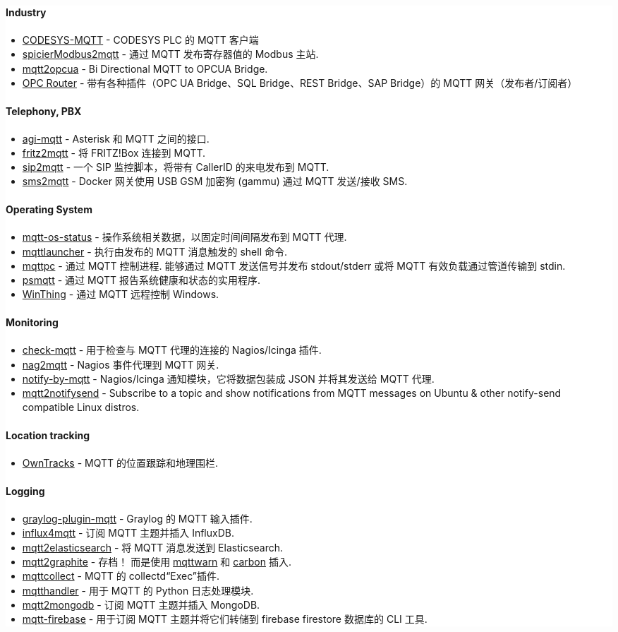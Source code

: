 
#### Industry

* [CODESYS-MQTT](https://github.com/stefandreyer/CODESYS-MQTT) - CODESYS PLC 的 MQTT 客户端
* [spicierModbus2mqtt](https://github.com/mbs38/spicierModbus2mqtt) - 通过 MQTT 发布寄存器值的 Modbus 主站.
* [mqtt2opcua](https://github.com/nzfarmer1/mqtt2opcua) - Bi Directional MQTT to OPCUA Bridge.
* [OPC Router](https://www.opc-router.com/4_1-mqtt-client-opc-router-plug-in-en/) - 带有各种插件（OPC UA Bridge、SQL Bridge、REST Bridge、SAP Bridge）的 MQTT 网关（发布者/订阅者）

#### Telephony, PBX

* [agi-mqtt](https://github.com/zeha/agi-mqtt) - Asterisk 和 MQTT 之间的接口.
* [fritz2mqtt](https://github.com/akentner/fritz2mqtt) - 将 FRITZ!Box 连接到 MQTT.
* [sip2mqtt](https://github.com/MartyTremblay/sip2mqtt) - 一个 SIP 监控脚本，将带有 CallerID 的来电发布到 MQTT.
* [sms2mqtt](https://github.com/Domochip/sms2mqtt) - Docker 网关使用 USB GSM 加密狗 (gammu) 通过 MQTT 发送/接收 SMS.


#### Operating System

* [mqtt-os-status](https://github.com/oskarhagberg/mqtt-os-status) - 操作系统相关数据，以固定时间间隔发布到 MQTT 代理.
* [mqttlauncher](https://github.com/jpmens/mqtt-launcher) - 执行由发布的 MQTT 消息触发的 shell 命令.
* [mqttpc](https://github.com/hobbyquaker/mqttpc)  - 通过 MQTT 控制进程. 能够通过 MQTT 发送信号并发布 stdout/stderr 或将 MQTT 有效负载通过管道传输到 stdin.
* [psmqtt](https://github.com/eschava/psmqtt) - 通过 MQTT 报告系统健康和状态的实用程序.
* [WinThing](https://github.com/msiedlarek/winthing) - 通过 MQTT 远程控制 Windows.


#### Monitoring

* [check-mqtt](https://github.com/jpmens/check-mqtt) - 用于检查与 MQTT 代理的连接的 Nagios/Icinga 插件.
* [nag2mqtt](https://github.com/DE-IBH/nag2mqtt) - Nagios 事件代理到 MQTT 网关.
* [notify-by-mqtt](https://github.com/jpmens/notify-by-mqtt) - Nagios/Icinga 通知模块，它将数据包装成 JSON 并将其发送给 MQTT 代理.
* [mqtt2notifysend](https://github.com/David-Lor/MQTT2NotifySend) - Subscribe to a topic and show notifications from MQTT messages on Ubuntu & other notify-send compatible Linux distros.


#### Location tracking

* [OwnTracks](https://owntracks.org/) - MQTT 的位置跟踪和地理围栏.


#### Logging

* [graylog-plugin-mqtt](https://github.com/graylog-labs/graylog-plugin-mqtt) - Graylog 的 MQTT 输入插件.
* [influx4mqtt](https://github.com/hobbyquaker/influx4mqtt) - 订阅 MQTT 主题并插入 InfluxDB.
* [mqtt2elasticsearch](https://github.com/hobbyquaker/mqtt2elasticsearch) - 将 MQTT 消息发送到 Elasticsearch.
* [mqtt2graphite](https://github.com/jpmens/mqtt2graphite)  - 存档！ 而是使用 [mqttwarn](https://github.com/jpmens/mqttwarn) 和 [carbon](https://github.com/jpmens/mqttwarn/blob/master/HANDBOOK.md#carbon) 插入.
* [mqttcollect](https://github.com/jpmens/mqttcollect) - MQTT 的 collectd“Exec”插件.
* [mqtthandler](https://github.com/changyuheng/MQTTHandler) - 用于 MQTT 的 Python 日志处理模块.
* [mqtt2mongodb](https://github.com/David-Lor/MQTT2MongoDB) - 订阅 MQTT 主题并插入 MongoDB.
* [mqtt-firebase](https://www.npmjs.com/package/mqtt-firebase) - 用于订阅 MQTT 主题并将它们转储到 firebase firestore 数据库的 CLI 工具.
